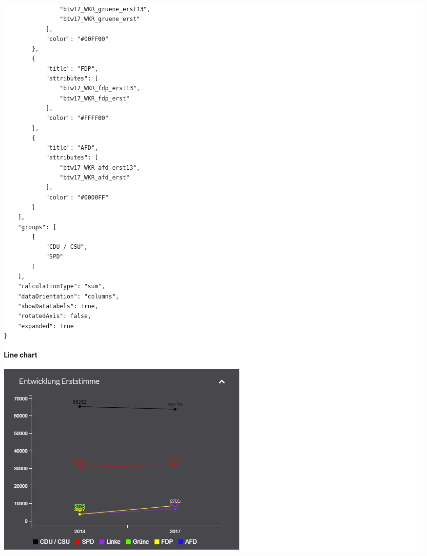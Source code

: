 ```
                "btw17_WKR_gruene_erst13",
                "btw17_WKR_gruene_erst"
            ],
            "color": "#00FF00"
        },
        {
            "title": "FDP",
            "attributes": [
                "btw17_WKR_fdp_erst13",
                "btw17_WKR_fdp_erst"
            ],
            "color": "#FFFF00"
        },
        {
            "title": "AFD",
            "attributes": [
                "btw17_WKR_afd_erst13",
                "btw17_WKR_afd_erst"
            ],
            "color": "#0000FF"
        }
    ],
    "groups": [
        [
            "CDU / CSU",
            "SPD"
        ]
    ],
    "calculationType": "sum",
    "dataOrientation": "columns",
    "showDataLabels": true,
    "rotatedAxis": false,
    "expanded": true
}
```

#### Line chart
![Screenshot line chart multiple series](https://github.com/conterra/mapapps-charting/blob/master/screenshots/line_multiple.JPG)
